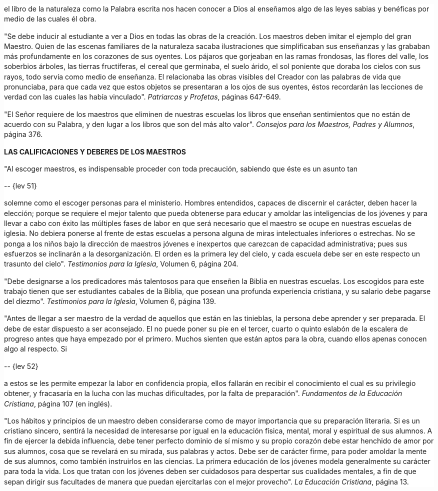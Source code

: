   el libro de la naturaleza como la Palabra escrita nos hacen conocer a Dios al enseñamos algo de las leyes sabias y benéficas por medio de las cuales él obra.

 "Se debe inducir al estudiante a ver a Dios en todas las obras de la creación. Los maestros deben imitar el ejemplo del gran Maestro. Quien de las escenas familiares de la naturaleza sacaba ilustraciones que simplificaban sus enseñanzas y las grababan más profundamente en los corazones de sus oyentes. Los pájaros que gorjeaban en las ramas frondosas, las flores del valle, los soberbios árboles, las tierras fructíferas, el cereal que germinaba, el suelo árido, el sol poniente que doraba los cielos con sus rayos, todo servía como medio de enseñanza. El relacionaba las obras visibles del Creador con las palabras de vida que pronunciaba, para que cada vez que estos objetos se presentaran a los ojos de sus oyentes, éstos recordarán las lecciones de verdad con las cuales las había vinculado". _Patriarcas y Profetas_, páginas 647-649.

 "El Señor requiere de los maestros que eliminen de nuestras escuelas los libros que enseñan sentimientos que no están de acuerdo con su Palabra, y den lugar a los libros que son del más alto valor". _Consejos para los Maestros, Padres y Alumnos_, página 376.

 **LAS CALIFICACIONES Y DEBERES DE LOS MAESTROS**

 "Al escoger maestros, es indispensable proceder con toda precaución, sabiendo que éste es un asunto tan

 -- {lev 51}   
  
  solemne como el escoger personas para el ministerio. Hombres entendidos, capaces de discernir el carácter, deben hacer la elección; porque se requiere el mejor talento que pueda obtenerse para educar y amoldar las inteligencias de los jóvenes y para llevar a cabo con éxito las múltiples fases de labor en que será necesario que el maestro se ocupe en nuestras escuelas de iglesia. No debiera ponerse al frente de estas escuelas a persona alguna de miras intelectuales inferiores o estrechas. No se ponga a los niños bajo la dirección de maestros jóvenes e inexpertos que carezcan de capacidad administrativa; pues sus esfuerzos se inclinarán a la desorganización. El orden es la primera ley del cielo, y cada escuela debe ser en este respecto un trasunto del cielo". _Testimonios para la Iglesia_, Volumen 6, página 204.

 "Debe designarse a los predicadores más talentosos para que enseñen la Biblia en nuestras escuelas. Los escogidos para este trabajo tienen que ser estudiantes cabales de la Biblia, que posean una profunda experiencia cristiana, y su salario debe pagarse del diezmo". _Testimonios para la Iglesia_, Volumen 6, página 139.

 "Antes de llegar a ser maestro de la verdad de aquellos que están en las tinieblas, la persona debe aprender y ser preparada. El debe de estar dispuesto a ser aconsejado. El no puede poner su pie en el tercer, cuarto o quinto eslabón de la escalera de progreso antes que haya empezado por el primero. Muchos sienten que están aptos para la obra, cuando ellos apenas conocen algo al respecto. Si

 -- {lev 52}   
  
  a estos se les permite empezar la labor en confidencia propia, ellos fallarán en recibir el conocimiento el cual es su privilegio obtener, y fracasaría en la lucha con las muchas dificultades, por la falta de preparación". _Fundamentos de la Educación Cristiana_, página 107 (en inglés).

 "Los hábitos y principios de un maestro deben considerarse como de mayor importancia que su preparación literaria. Si es un cristiano sincero, sentirá la necesidad de interesarse por igual en la educación física, mental, moral y espiritual de sus alumnos. A fin de ejercer la debida influencia, debe tener perfecto dominio de sí mismo y su propio corazón debe estar henchido de amor por sus alumnos, cosa que se revelará en su mirada, sus palabras y actos. Debe ser de carácter firme, para poder amoldar la mente de sus alumnos, como también instruirlos en las ciencias. La primera educación de los jóvenes modela generalmente su carácter para toda la vida. Los que tratan con los jóvenes deben ser cuidadosos para despertar sus cualidades mentales, a fin de que sepan dirigir sus facultades de manera que puedan ejercitarlas con el mejor provecho". _La Educación Cristiana_, página 13.
